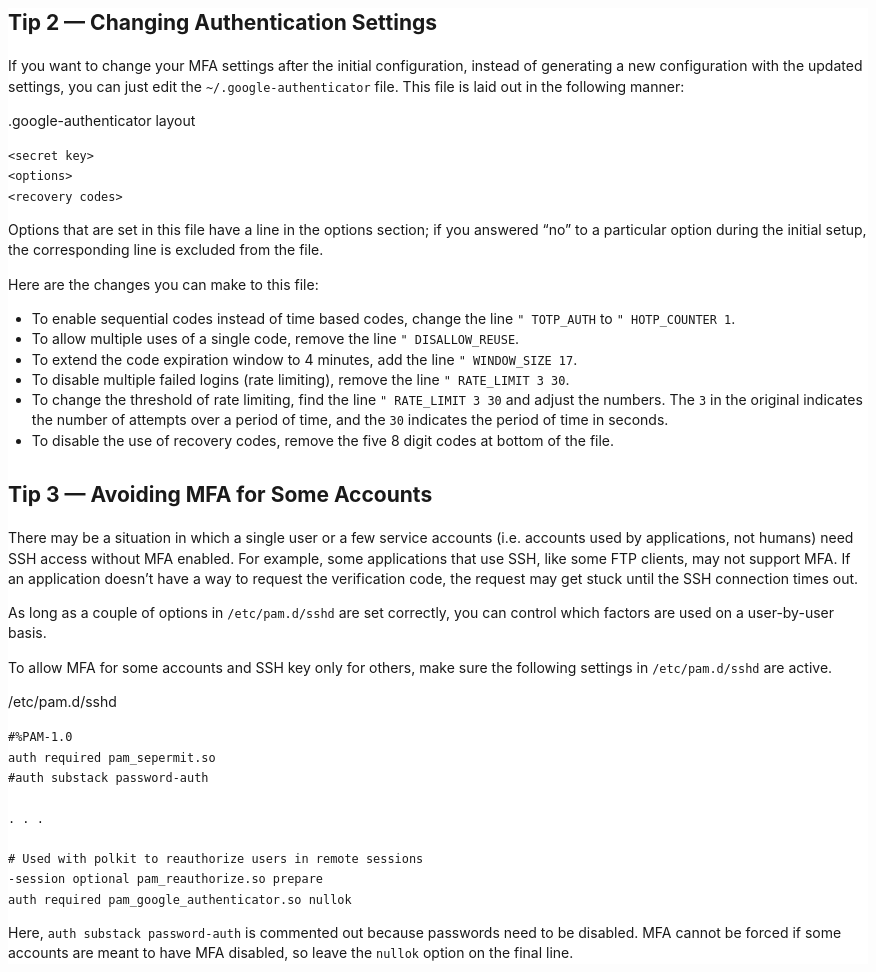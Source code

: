 ## Tip 2 — Changing Authentication Settings

If you want to change your MFA settings after the initial configuration, instead of generating a new configuration with the updated settings, you can just edit the `~/.google-authenticator` file. This file is laid out in the following manner:

.google-authenticator layout

    <secret key>
    <options>
    <recovery codes>

Options that are set in this file have a line in the options section; if you answered “no” to a particular option during the initial setup, the corresponding line is excluded from the file.

Here are the changes you can make to this file:

- To enable sequential codes instead of time based codes, change the line `" TOTP_AUTH` to `" HOTP_COUNTER 1`.
- To allow multiple uses of a single code, remove the line `" DISALLOW_REUSE`.
- To extend the code expiration window to 4 minutes, add the line `" WINDOW_SIZE 17`.
- To disable multiple failed logins (rate limiting), remove the line `" RATE_LIMIT 3 30`.
- To change the threshold of rate limiting, find the line `" RATE_LIMIT 3 30` and adjust the numbers. The `3` in the original indicates the number of attempts over a period of time, and the `30` indicates the period of time in seconds.
- To disable the use of recovery codes, remove the five 8 digit codes at bottom of the file.

## Tip 3 — Avoiding MFA for Some Accounts

There may be a situation in which a single user or a few service accounts (i.e. accounts used by applications, not humans) need SSH access without MFA enabled. For example, some applications that use SSH, like some FTP clients, may not support MFA. If an application doesn’t have a way to request the verification code, the request may get stuck until the SSH connection times out.

As long as a couple of options in `/etc/pam.d/sshd` are set correctly, you can control which factors are used on a user-by-user basis.

To allow MFA for some accounts and SSH key only for others, make sure the following settings in `/etc/pam.d/sshd` are active.

/etc/pam.d/sshd

    #%PAM-1.0
    auth required pam_sepermit.so
    #auth substack password-auth
    
    . . .
    
    # Used with polkit to reauthorize users in remote sessions
    -session optional pam_reauthorize.so prepare
    auth required pam_google_authenticator.so nullok

Here, `auth substack password-auth` is commented out because passwords need to be disabled. MFA cannot be forced if some accounts are meant to have MFA disabled, so leave the `nullok` option on the final line.

